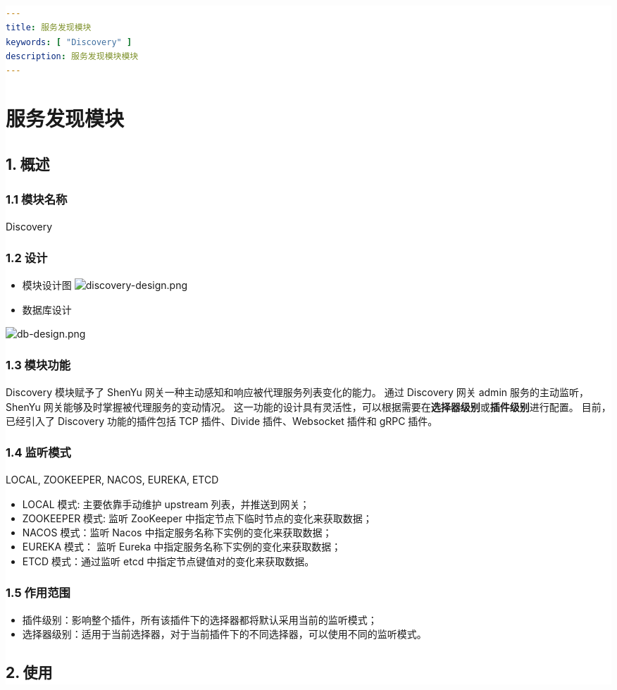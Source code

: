 ```yaml
---
title: 服务发现模块
keywords: [ "Discovery" ]
description: 服务发现模块模块
---
```


# 服务发现模块

## 1. 概述

### 1.1 模块名称

Discovery

### 1.2 设计

- 模块设计图
![discovery-design.png](/img/shenyu/plugin/discovery/discovery-design.png)



- 数据库设计

![db-design.png](/img/shenyu/plugin/discovery/db-design.png)


### 1.3 模块功能

Discovery 模块赋予了 ShenYu 网关一种主动感知和响应被代理服务列表变化的能力。
通过 Discovery 网关 admin 服务的主动监听，ShenYu 网关能够及时掌握被代理服务的变动情况。
这一功能的设计具有灵活性，可以根据需要在**选择器级别**或**插件级别**进行配置。
目前，已经引入了 Discovery 功能的插件包括 TCP 插件、Divide 插件、Websocket 插件和 gRPC 插件。


### 1.4 监听模式

LOCAL, ZOOKEEPER, NACOS, EUREKA, ETCD

- LOCAL 模式: 主要依靠手动维护 upstream 列表，并推送到网关；
- ZOOKEEPER 模式: 监听 ZooKeeper 中指定节点下临时节点的变化来获取数据；
- NACOS 模式：监听 Nacos 中指定服务名称下实例的变化来获取数据；
- EUREKA 模式： 监听 Eureka 中指定服务名称下实例的变化来获取数据；
- ETCD 模式：通过监听 etcd 中指定节点键值对的变化来获取数据。


### 1.5 作用范围

- 插件级别：影响整个插件，所有该插件下的选择器都将默认采用当前的监听模式；
- 选择器级别：适用于当前选择器，对于当前插件下的不同选择器，可以使用不同的监听模式。

## 2. 使用
